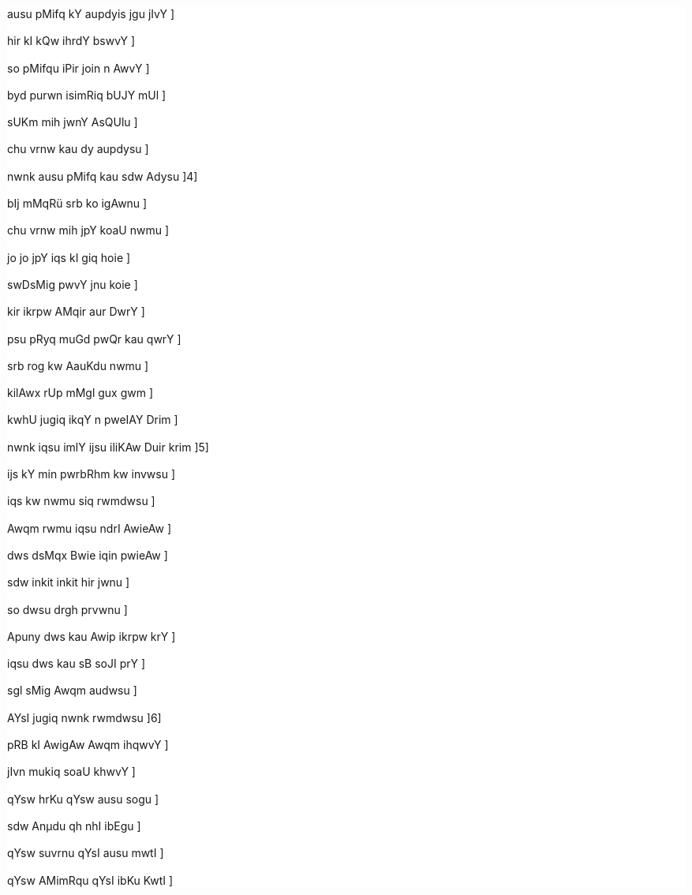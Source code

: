 ausu pMifq kY aupdyis jgu jIvY ]

hir kI kQw ihrdY bswvY ]

so pMifqu iPir join n AwvY ]

byd purwn isimRiq bUJY mUl ]

sUKm mih jwnY AsQUlu ]

chu vrnw kau dy aupdysu ]

nwnk ausu pMifq kau sdw Adysu ]4]

bIj mMqRü srb ko igAwnu ]

chu vrnw mih jpY koaU nwmu ]

jo jo jpY iqs kI giq hoie ]

swDsMig pwvY jnu koie ]

kir ikrpw AMqir aur DwrY ]

psu pRyq muGd pwQr kau qwrY ]

srb rog kw AauKdu nwmu ]

kilAwx rUp mMgl gux gwm ]

kwhU jugiq ikqY n pweIAY Drim ]

nwnk iqsu imlY ijsu iliKAw Duir krim ]5]

ijs kY min pwrbRhm kw invwsu ]

iqs kw nwmu siq rwmdwsu ]

Awqm rwmu iqsu ndrI AwieAw ]

dws dsMqx Bwie iqin pwieAw ]

sdw inkit inkit hir jwnu ]

so dwsu drgh prvwnu ]

Apuny dws kau Awip ikrpw krY ]

iqsu dws kau sB soJI prY ]

sgl sMig Awqm audwsu ]

AYsI jugiq nwnk rwmdwsu ]6]

pRB kI AwigAw Awqm ihqwvY ]

jIvn mukiq soaU khwvY ]

qYsw hrKu qYsw ausu sogu ]

sdw Anµdu qh nhI ibEgu ]

qYsw suvrnu qYsI ausu mwtI ]

qYsw AMimRqu qYsI ibKu KwtI ]
